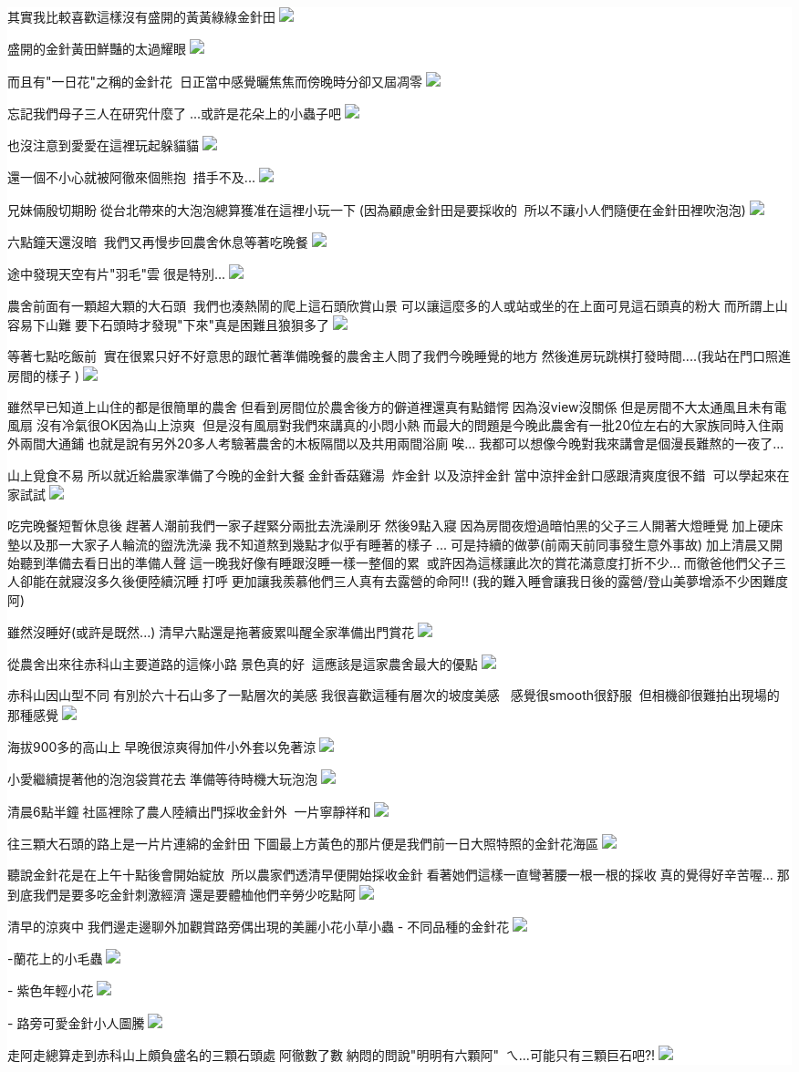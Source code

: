 其實我比較喜歡這樣沒有盛開的黃黃綠綠金針田 ![](images/4900075672_d4321eb4ee.jpg)

盛開的金針黃田鮮豔的太過耀眼 ![](images/4899489769_b207ff8ed1.jpg)

而且有"一日花"之稱的金針花  日正當中感覺曬焦焦而傍晚時分卻又屆凋零 ![](images/4900077350_df50faedf4.jpg)

忘記我們母子三人在研究什麼了 ...或許是花朵上的小蟲子吧 ![](images/4900074778_c3f3b708fb.jpg)

也沒注意到愛愛在這裡玩起躲貓貓 ![](images/4900074514_658c2bff3b.jpg)

還一個不小心就被阿徹來個熊抱  措手不及... ![](images/4899481959_594fd6f96a.jpg)

兄妹倆殷切期盼 從台北帶來的大泡泡總算獲准在這裡小玩一下 (因為顧慮金針田是要採收的  所以不讓小人們隨便在金針田裡吹泡泡) ![](images/4899481211_c5314c1394.jpg)

六點鐘天還沒暗  我們又再慢步回農舍休息等著吃晚餐 ![](images/4899477567_317c7a2562.jpg)

途中發現天空有片"羽毛"雲 很是特別... ![](images/4899477049_d72ebced11.jpg)

農舍前面有一顆超大顆的大石頭  我們也湊熱鬧的爬上這石頭欣賞山景 可以讓這麼多的人或站或坐的在上面可見這石頭真的粉大 而所謂上山容易下山難 要下石頭時才發現"下來"真是困難且狼狽多了 ![](images/4900067760_8807697c7a.jpg)

等著七點吃飯前  實在很累只好不好意思的跟忙著準備晚餐的農舍主人問了我們今晚睡覺的地方 然後進房玩跳棋打發時間....(我站在門口照進房間的樣子 ) ![](images/4899474777_2be0baca71.jpg)

雖然早已知道上山住的都是很簡單的農舍 但看到房間位於農舍後方的僻道裡還真有點錯愕 因為沒view沒關係 但是房間不大太通風且未有電風扇 沒有冷氣很OK因為山上涼爽  但是沒有風扇對我們來講真的小悶小熱 而最大的問題是今晚此農舍有一批20位左右的大家族同時入住兩外兩間大通鋪 也就是說有另外20多人考驗著農舍的木板隔間以及共用兩間浴廁 唉... 我都可以想像今晚對我來講會是個漫長難熬的一夜了...

山上覓食不易 所以就近給農家準備了今晚的金針大餐 金針香菇雞湯  炸金針 以及涼拌金針 當中涼拌金針口感跟清爽度很不錯  可以學起來在家試試 ![](images/4899473117_f01c081654.jpg)

吃完晚餐短暫休息後 趕著人潮前我們一家子趕緊分兩批去洗澡刷牙 然後9點入寢 因為房間夜燈過暗怕黑的父子三人開著大燈睡覺 加上硬床墊以及那一大家子人輪流的盥洗洗澡 我不知道熬到幾點才似乎有睡著的樣子 ... 可是持續的做夢(前兩天前同事發生意外事故) 加上清晨又開始聽到準備去看日出的準備人聲 這一晚我好像有睡跟沒睡一樣一整個的累  或許因為這樣讓此次的賞花滿意度打折不少... 而徹爸他們父子三人卻能在就寢沒多久後便陸續沉睡 打呼 更加讓我羨慕他們三人真有去露營的命阿!! (我的難入睡會讓我日後的露營/登山美夢增添不少困難度阿)

雖然沒睡好(或許是既然...) 清早六點還是拖著疲累叫醒全家準備出門賞花 ![](images/4899471325_72d20b2d73.jpg)

從農舍出來往赤科山主要道路的這條小路 景色真的好  這應該是這家農舍最大的優點 ![](images/4899470319_4da0f8aef9.jpg)

赤科山因山型不同 有別於六十石山多了一點層次的美感 我很喜歡這種有層次的坡度美感   感覺很smooth很舒服  但相機卻很難拍出現場的那種感覺 ![](images/4899469875_114a905c5a.jpg)

海拔900多的高山上 早晚很涼爽得加件小外套以免著涼 ![](images/4899469493_d93d2b1d57.jpg)

小愛繼續提著他的泡泡袋賞花去 準備等待時機大玩泡泡 ![](images/4899468199_cbc6383270.jpg)

清晨6點半鐘 社區裡除了農人陸續出門採收金針外  一片寧靜祥和 ![](images/4900060568_47ca39a501.jpg)

往三顆大石頭的路上是一片片連綿的金針田 下圖最上方黃色的那片便是我們前一日大照特照的金針花海區 ![](images/4900059660_6b1909b5e9.jpg)

聽說金針花是在上午十點後會開始綻放  所以農家們透清早便開始採收金針 看著她們這樣一直彎著腰一根一根的採收 真的覺得好辛苦喔... 那到底我們是要多吃金針刺激經濟 還是要體桖他們辛勞少吃點阿 ![](images/4899467421_3981446504.jpg)

清早的涼爽中 我們邊走邊聊外加觀賞路旁偶出現的美麗小花小草小蟲 - 不同品種的金針花 ![](images/4899462589_de81a5eaff.jpg)

\-蘭花上的小毛蟲 ![](images/4900060210_2b3b81c565.jpg)

\- 紫色年輕小花 ![](images/4899463101_f3a8c0a150.jpg)

\- 路旁可愛金針小人圖騰 ![](images/4900058394_001532b04e.jpg)

走阿走總算走到赤科山上頗負盛名的三顆石頭處 阿徹數了數 納悶的問說"明明有六顆阿"  ㄟ...可能只有三顆巨石吧?! ![](images/4899466367_7067b9d17a.jpg)
